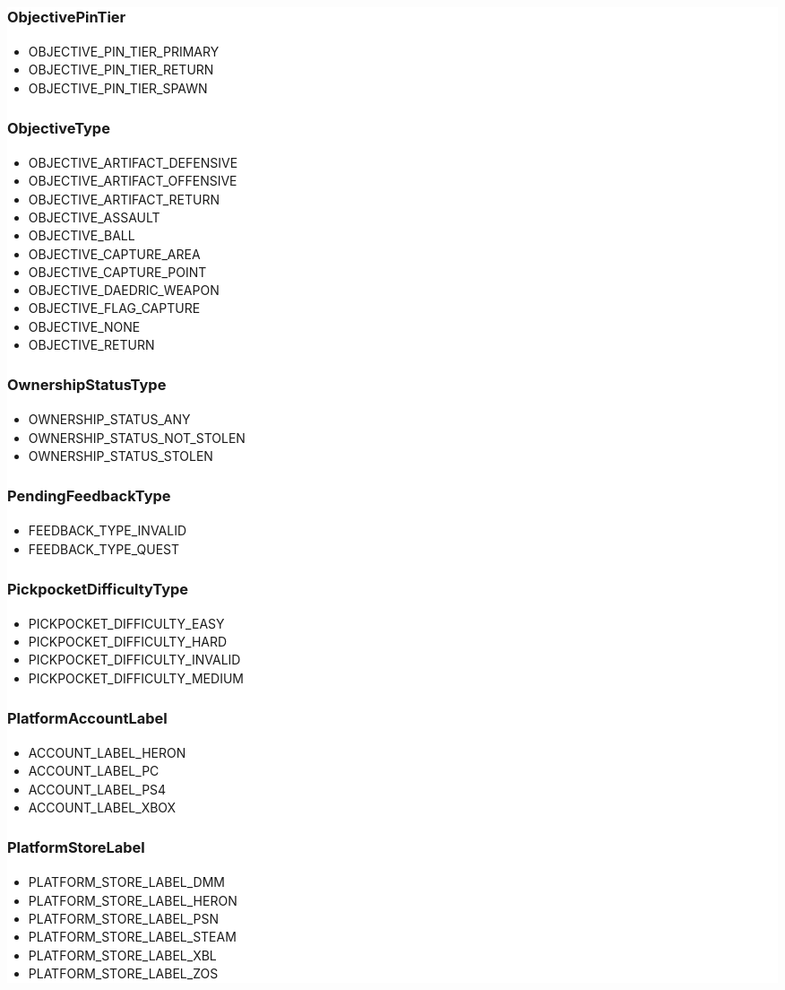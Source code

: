 
### ObjectivePinTier
* OBJECTIVE_PIN_TIER_PRIMARY
* OBJECTIVE_PIN_TIER_RETURN
* OBJECTIVE_PIN_TIER_SPAWN


### ObjectiveType
* OBJECTIVE_ARTIFACT_DEFENSIVE
* OBJECTIVE_ARTIFACT_OFFENSIVE
* OBJECTIVE_ARTIFACT_RETURN
* OBJECTIVE_ASSAULT
* OBJECTIVE_BALL
* OBJECTIVE_CAPTURE_AREA
* OBJECTIVE_CAPTURE_POINT
* OBJECTIVE_DAEDRIC_WEAPON
* OBJECTIVE_FLAG_CAPTURE
* OBJECTIVE_NONE
* OBJECTIVE_RETURN


### OwnershipStatusType
* OWNERSHIP_STATUS_ANY
* OWNERSHIP_STATUS_NOT_STOLEN
* OWNERSHIP_STATUS_STOLEN


### PendingFeedbackType
* FEEDBACK_TYPE_INVALID
* FEEDBACK_TYPE_QUEST


### PickpocketDifficultyType
* PICKPOCKET_DIFFICULTY_EASY
* PICKPOCKET_DIFFICULTY_HARD
* PICKPOCKET_DIFFICULTY_INVALID
* PICKPOCKET_DIFFICULTY_MEDIUM


### PlatformAccountLabel
* ACCOUNT_LABEL_HERON
* ACCOUNT_LABEL_PC
* ACCOUNT_LABEL_PS4
* ACCOUNT_LABEL_XBOX


### PlatformStoreLabel
* PLATFORM_STORE_LABEL_DMM
* PLATFORM_STORE_LABEL_HERON
* PLATFORM_STORE_LABEL_PSN
* PLATFORM_STORE_LABEL_STEAM
* PLATFORM_STORE_LABEL_XBL
* PLATFORM_STORE_LABEL_ZOS
